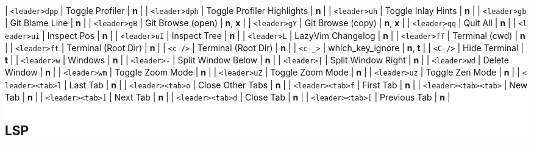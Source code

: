 | <code>&lt;leader&gt;dpp</code> | Toggle Profiler | **n** |
| <code>&lt;leader&gt;dph</code> | Toggle Profiler Highlights | **n** |
| <code>&lt;leader&gt;uh</code> | Toggle Inlay Hints | **n** |
| <code>&lt;leader&gt;gb</code> | Git Blame Line | **n** |
| <code>&lt;leader&gt;gB</code> | Git Browse (open) | **n**, **x** |
| <code>&lt;leader&gt;gY</code> | Git Browse (copy) | **n**, **x** |
| <code>&lt;leader&gt;qq</code> | Quit All | **n** |
| <code>&lt;leader&gt;ui</code> | Inspect Pos | **n** |
| <code>&lt;leader&gt;uI</code> | Inspect Tree | **n** |
| <code>&lt;leader&gt;L</code> | LazyVim Changelog | **n** |
| <code>&lt;leader&gt;fT</code> | Terminal (cwd) | **n** |
| <code>&lt;leader&gt;ft</code> | Terminal (Root Dir) | **n** |
| <code>&lt;c-/&gt;</code> | Terminal (Root Dir) | **n** |
| <code>&lt;c-_&gt;</code> | which_key_ignore | **n**, **t** |
| <code>&lt;C-/&gt;</code> | Hide Terminal | **t** |
| <code>&lt;leader&gt;w</code> | Windows | **n** |
| <code>&lt;leader&gt;-</code> | Split Window Below | **n** |
| <code>&lt;leader&gt;&vert;</code> | Split Window Right | **n** |
| <code>&lt;leader&gt;wd</code> | Delete Window | **n** |
| <code>&lt;leader&gt;wm</code> | Toggle Zoom Mode | **n** |
| <code>&lt;leader&gt;uZ</code> | Toggle Zoom Mode | **n** |
| <code>&lt;leader&gt;uz</code> | Toggle Zen Mode | **n** |
| <code>&lt;leader&gt;&lt;tab&gt;l</code> | Last Tab | **n** |
| <code>&lt;leader&gt;&lt;tab&gt;o</code> | Close Other Tabs | **n** |
| <code>&lt;leader&gt;&lt;tab&gt;f</code> | First Tab | **n** |
| <code>&lt;leader&gt;&lt;tab&gt;&lt;tab&gt;</code> | New Tab | **n** |
| <code>&lt;leader&gt;&lt;tab&gt;]</code> | Next Tab | **n** |
| <code>&lt;leader&gt;&lt;tab&gt;d</code> | Close Tab | **n** |
| <code>&lt;leader&gt;&lt;tab&gt;[</code> | Previous Tab | **n** |

## LSP
